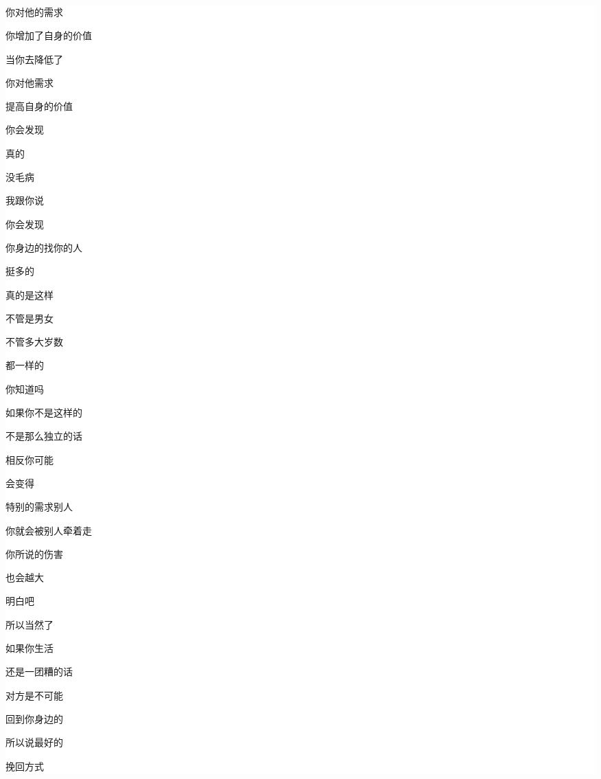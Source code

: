 你对他的需求

你增加了自身的价值

当你去降低了

你对他需求

提高自身的价值

你会发现

真的

没毛病

我跟你说

你会发现

你身边的找你的人

挺多的

真的是这样

不管是男女

不管多大岁数

都一样的

你知道吗

如果你不是这样的

不是那么独立的话

相反你可能

会变得

特别的需求别人

你就会被别人牵着走

你所说的伤害

也会越大

明白吧

所以当然了

如果你生活

还是一团糟的话

对方是不可能

回到你身边的

所以说最好的

挽回方式
